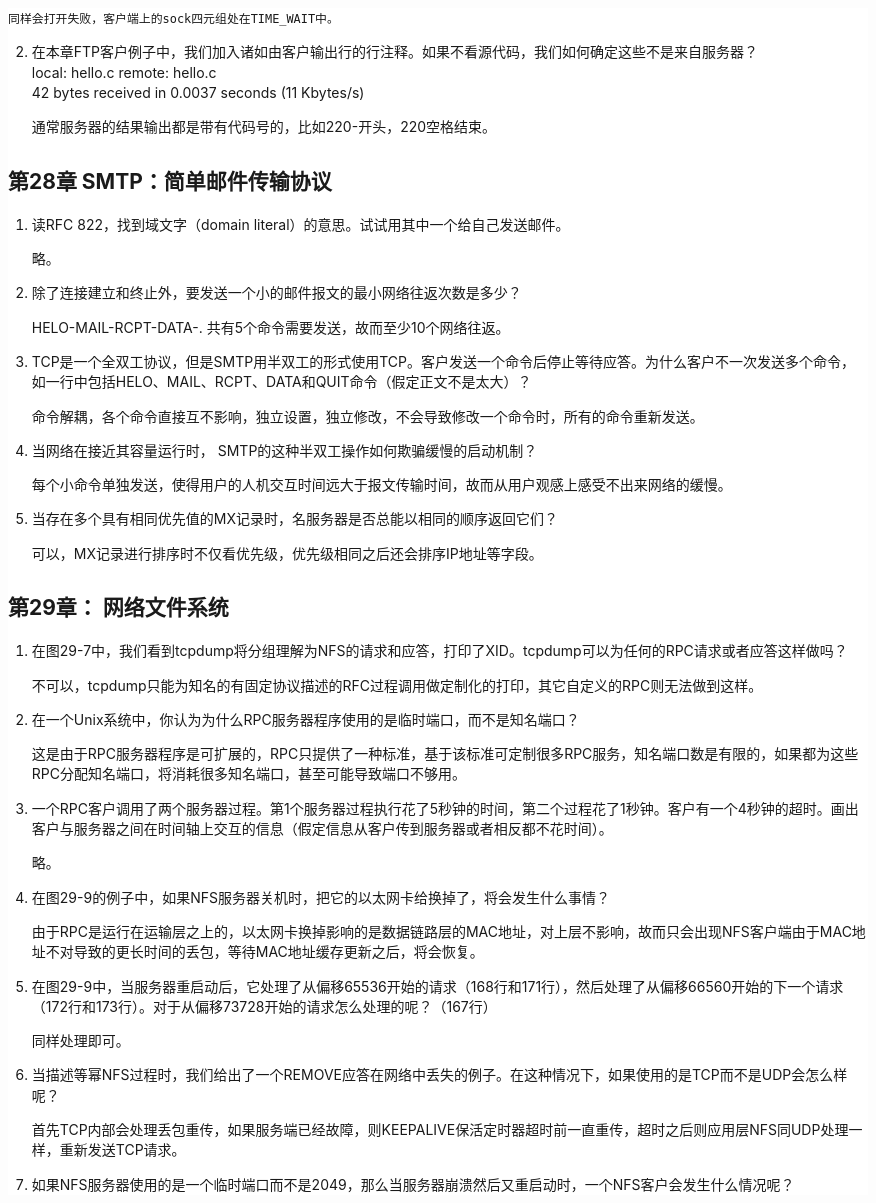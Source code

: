     同样会打开失败，客户端上的sock四元组处在TIME_WAIT中。  

2. 在本章FTP客户例子中，我们加入诸如由客户输出行的行注释。如果不看源代码，我们如何确定这些不是来自服务器？  
    local: hello.c remote: hello.c  
    42 bytes received in 0.0037 seconds (11 Kbytes/s)  

    通常服务器的结果输出都是带有代码号的，比如220-开头，220空格结束。  

## 第28章 SMTP：简单邮件传输协议

1. 读RFC 822，找到域文字（domain literal）的意思。试试用其中一个给自己发送邮件。

    略。  

2. 除了连接建立和终止外，要发送一个小的邮件报文的最小网络往返次数是多少？

    HELO-MAIL-RCPT-DATA-. 共有5个命令需要发送，故而至少10个网络往返。  

3. TCP是一个全双工协议，但是SMTP用半双工的形式使用TCP。客户发送一个命令后停止等待应答。为什么客户不一次发送多个命令，如一行中包括HELO、MAIL、RCPT、DATA和QUIT命令（假定正文不是太大）？

    命令解耦，各个命令直接互不影响，独立设置，独立修改，不会导致修改一个命令时，所有的命令重新发送。  

4. 当网络在接近其容量运行时， SMTP的这种半双工操作如何欺骗缓慢的启动机制？

    每个小命令单独发送，使得用户的人机交互时间远大于报文传输时间，故而从用户观感上感受不出来网络的缓慢。  

5. 当存在多个具有相同优先值的MX记录时，名服务器是否总能以相同的顺序返回它们？

    可以，MX记录进行排序时不仅看优先级，优先级相同之后还会排序IP地址等字段。  

## 第29章： 网络文件系统

1. 在图29-7中，我们看到tcpdump将分组理解为NFS的请求和应答，打印了XID。tcpdump可以为任何的RPC请求或者应答这样做吗？

    不可以，tcpdump只能为知名的有固定协议描述的RFC过程调用做定制化的打印，其它自定义的RPC则无法做到这样。  

2. 在一个Unix系统中，你认为为什么RPC服务器程序使用的是临时端口，而不是知名端口？

    这是由于RPC服务器程序是可扩展的，RPC只提供了一种标准，基于该标准可定制很多RPC服务，知名端口数是有限的，如果都为这些RPC分配知名端口，将消耗很多知名端口，甚至可能导致端口不够用。  

3. 一个RPC客户调用了两个服务器过程。第1个服务器过程执行花了5秒钟的时间，第二个过程花了1秒钟。客户有一个4秒钟的超时。画出客户与服务器之间在时间轴上交互的信息（假定信息从客户传到服务器或者相反都不花时间）。

    略。  

4. 在图29-9的例子中，如果NFS服务器关机时，把它的以太网卡给换掉了，将会发生什么事情？

    由于RPC是运行在运输层之上的，以太网卡换掉影响的是数据链路层的MAC地址，对上层不影响，故而只会出现NFS客户端由于MAC地址不对导致的更长时间的丢包，等待MAC地址缓存更新之后，将会恢复。  

5. 在图29-9中，当服务器重启动后，它处理了从偏移65536开始的请求（168行和171行），然后处理了从偏移66560开始的下一个请求（172行和173行）。对于从偏移73728开始的请求怎么处理的呢？（167行）

    同样处理即可。  

6. 当描述等幂NFS过程时，我们给出了一个REMOVE应答在网络中丢失的例子。在这种情况下，如果使用的是TCP而不是UDP会怎么样呢？

    首先TCP内部会处理丢包重传，如果服务端已经故障，则KEEPALIVE保活定时器超时前一直重传，超时之后则应用层NFS同UDP处理一样，重新发送TCP请求。  

7. 如果NFS服务器使用的是一个临时端口而不是2049，那么当服务器崩溃然后又重启动时，一个NFS客户会发生什么情况呢？
